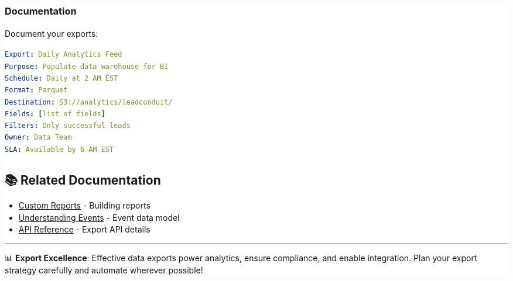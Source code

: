 ### Documentation

Document your exports:
```yaml
Export: Daily Analytics Feed
Purpose: Populate data warehouse for BI
Schedule: Daily at 2 AM EST
Format: Parquet
Destination: S3://analytics/leadconduit/
Fields: [list of fields]
Filters: Only successful leads
Owner: Data Team
SLA: Available by 6 AM EST
```

## 📚 Related Documentation

- [Custom Reports](./custom-reports.md) - Building reports
- [Understanding Events](./understanding-events.md) - Event data model
- [API Reference](../../reference/export-api.md) - Export API details

---

📊 **Export Excellence**: Effective data exports power analytics, ensure compliance, and enable integration. Plan your export strategy carefully and automate wherever possible!